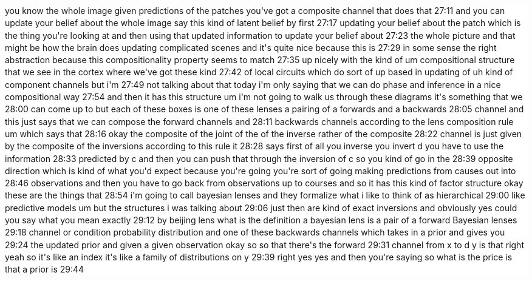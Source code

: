 you know the whole image given predictions of the patches you've got a composite channel that does that
27:11
and you can update your belief about the whole image say this kind of latent belief by first
27:17
updating your belief about the patch which is the thing you're looking at and then using that updated information to update your belief about
27:23
the whole picture and that might be how the brain does updating complicated scenes and it's quite nice because this is
27:29
in some sense the right abstraction because this compositionality property seems to match
27:35
up nicely with the kind of um compositional structure that we see in the cortex where we've got these kind
27:42
of local circuits which do sort of up based in updating of uh kind of component channels but i'm
27:49
not talking about that today i'm only saying that we can do phase and inference in a nice compositional way
27:54
and then it has this structure um i'm not going to walk us through these diagrams it's something that we
28:00
can come up to but each of these boxes is one of these lenses a pairing of a forwards and a backwards
28:05
channel and this just says that we can compose the forward channels and
28:11
backwards channels according to the lens composition rule um which says that
28:16
okay the composite of the joint of the of the inverse rather of the composite
28:22
channel is just given by the composite of the inversions according to this rule it
28:28
says first of all you inverse you invert d you have to use the information
28:33
predicted by c and then you can push that through the inversion of c so you kind of go in the
28:39
opposite direction which is kind of what you'd expect because you're going you're sort of going making predictions from causes out into
28:46
observations and then you have to go back from observations up to courses and so it has this kind of factor structure okay these are the things that
28:54
i'm going to call bayesian lenses and they formalize what i like to think of as hierarchical
29:00
like predictive models um but the structures i was talking about
29:06
just then are kind of exact inversions and obviously yes could you say what you mean exactly
29:12
by beijing lens what is the definition a bayesian lens is a pair of a forward
Bayesian lenses
29:18
channel or condition probability distribution and one of these backwards channels which takes in a prior and gives you
29:24
the updated prior and given a given observation okay so so that there's the forward
29:31
channel from x to d y is that right yeah so it's like an index it's like a family of distributions on y
29:39
right yes yes and then you're saying so what is the price is that a prior is
29:44